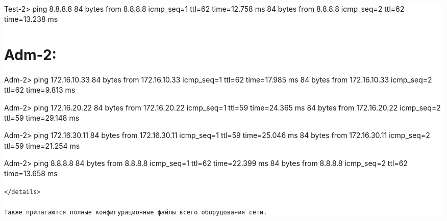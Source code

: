 Test-2> ping 8.8.8.8
84 bytes from 8.8.8.8 icmp_seq=1 ttl=62 time=12.758 ms
84 bytes from 8.8.8.8 icmp_seq=2 ttl=62 time=13.238 ms


Adm-2:
=========

Adm-2> ping 172.16.10.33
84 bytes from 172.16.10.33 icmp_seq=1 ttl=62 time=17.985 ms
84 bytes from 172.16.10.33 icmp_seq=2 ttl=62 time=9.813 ms

Adm-2> ping 172.16.20.22
84 bytes from 172.16.20.22 icmp_seq=1 ttl=59 time=24.365 ms
84 bytes from 172.16.20.22 icmp_seq=2 ttl=59 time=29.148 ms

Adm-2> ping 172.16.30.11
84 bytes from 172.16.30.11 icmp_seq=1 ttl=59 time=25.046 ms
84 bytes from 172.16.30.11 icmp_seq=2 ttl=59 time=21.254 ms

Adm-2> ping 8.8.8.8
84 bytes from 8.8.8.8 icmp_seq=1 ttl=62 time=22.399 ms
84 bytes from 8.8.8.8 icmp_seq=2 ttl=62 time=13.658 ms
 	

```
</details>

Также прилагаются полные конфигурационные файлы всего оборудования сети.
